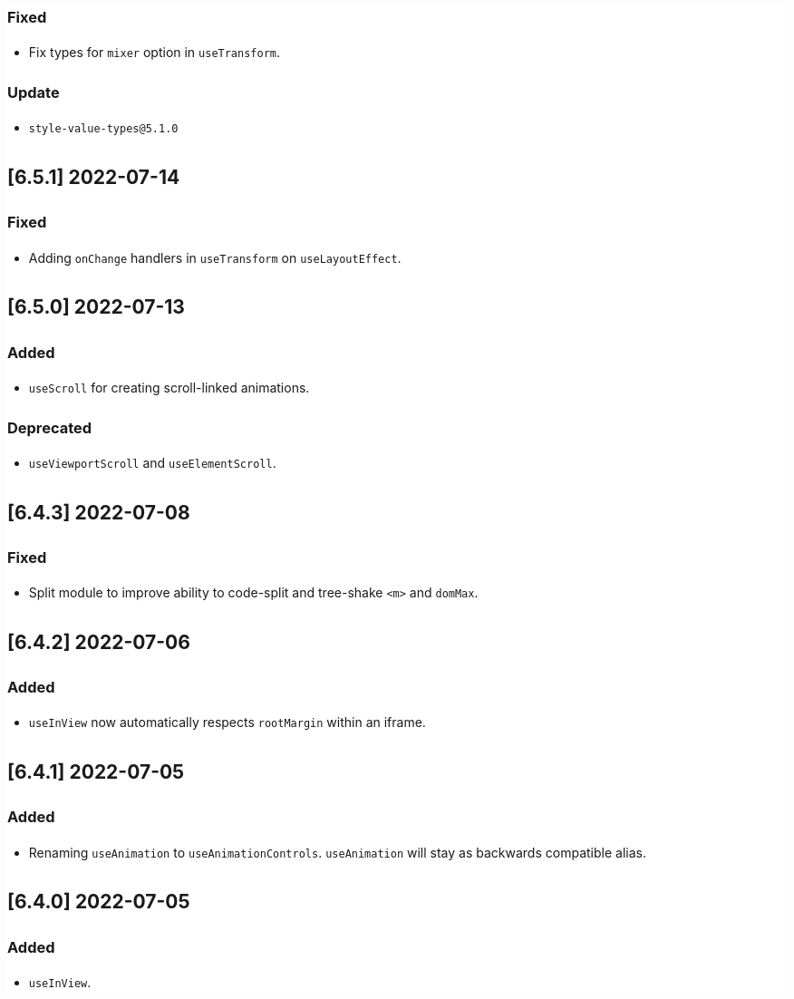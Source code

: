 ### Fixed

-   Fix types for `mixer` option in `useTransform`.

### Update

-   `style-value-types@5.1.0`

## [6.5.1] 2022-07-14

### Fixed

-   Adding `onChange` handlers in `useTransform` on `useLayoutEffect`.

## [6.5.0] 2022-07-13

### Added

-   `useScroll` for creating scroll-linked animations.

### Deprecated

-   `useViewportScroll` and `useElementScroll`.

## [6.4.3] 2022-07-08

### Fixed

-   Split module to improve ability to code-split and tree-shake `<m>` and `domMax`.

## [6.4.2] 2022-07-06

### Added

-   `useInView` now automatically respects `rootMargin` within an iframe.

## [6.4.1] 2022-07-05

### Added

-   Renaming `useAnimation` to `useAnimationControls`. `useAnimation` will stay as backwards compatible alias.

## [6.4.0] 2022-07-05

### Added

-   `useInView`.
